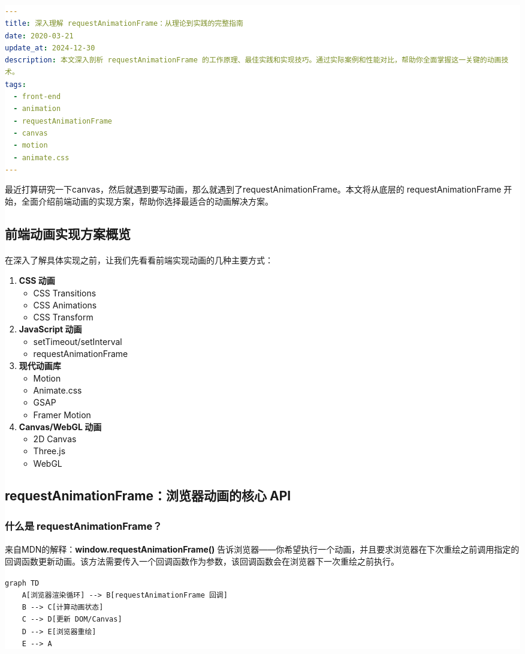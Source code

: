 ```yaml
---
title: 深入理解 requestAnimationFrame：从理论到实践的完整指南
date: 2020-03-21
update_at: 2024-12-30
description: 本文深入剖析 requestAnimationFrame 的工作原理、最佳实践和实现技巧。通过实际案例和性能对比，帮助你全面掌握这一关键的动画技术。
tags:
  - front-end
  - animation
  - requestAnimationFrame
  - canvas
  - motion
  - animate.css
---
```


最近打算研究一下canvas，然后就遇到要写动画，那么就遇到了requestAnimationFrame。本文将从底层的 requestAnimationFrame 开始，全面介绍前端动画的实现方案，帮助你选择最适合的动画解决方案。

## 前端动画实现方案概览

在深入了解具体实现之前，让我们先看看前端实现动画的几种主要方式：

1. **CSS 动画**
   - CSS Transitions
   - CSS Animations
   - CSS Transform
2. **JavaScript 动画**
   - setTimeout/setInterval
   - requestAnimationFrame
3. **现代动画库**
   - Motion
   - Animate.css
   - GSAP
   - Framer Motion
4. **Canvas/WebGL 动画**
   - 2D Canvas
   - Three.js
   - WebGL

## requestAnimationFrame：浏览器动画的核心 API

### 什么是 requestAnimationFrame？

来自MDN的解释：**window.requestAnimationFrame()** 告诉浏览器——你希望执行一个动画，并且要求浏览器在下次重绘之前调用指定的回调函数更新动画。该方法需要传入一个回调函数作为参数，该回调函数会在浏览器下一次重绘之前执行。

```mermaid
graph TD
    A[浏览器渲染循环] --> B[requestAnimationFrame 回调]
    B --> C[计算动画状态]
    C --> D[更新 DOM/Canvas]
    D --> E[浏览器重绘]
    E --> A
```
